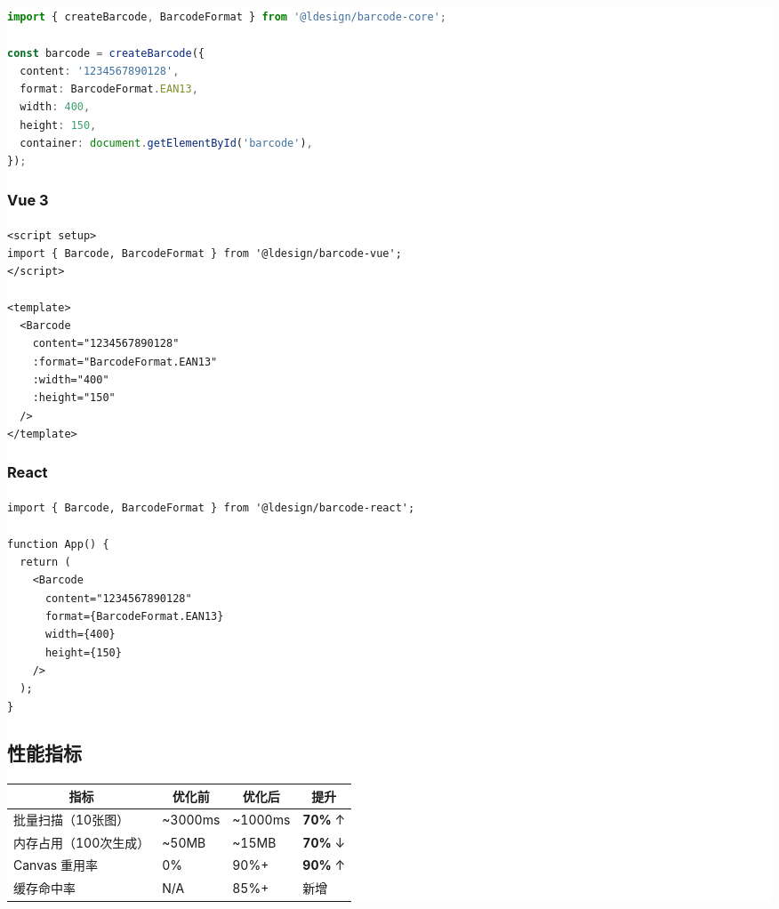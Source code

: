 ```typescript
import { createBarcode, BarcodeFormat } from '@ldesign/barcode-core';

const barcode = createBarcode({
  content: '1234567890128',
  format: BarcodeFormat.EAN13,
  width: 400,
  height: 150,
  container: document.getElementById('barcode'),
});
```

### Vue 3

```vue
<script setup>
import { Barcode, BarcodeFormat } from '@ldesign/barcode-vue';
</script>

<template>
  <Barcode
    content="1234567890128"
    :format="BarcodeFormat.EAN13"
    :width="400"
    :height="150"
  />
</template>
```

### React

```tsx
import { Barcode, BarcodeFormat } from '@ldesign/barcode-react';

function App() {
  return (
    <Barcode
      content="1234567890128"
      format={BarcodeFormat.EAN13}
      width={400}
      height={150}
    />
  );
}
```

## 性能指标

| 指标 | 优化前 | 优化后 | 提升 |
|------|--------|--------|------|
| 批量扫描（10张图）| ~3000ms | ~1000ms | **70%** ↑ |
| 内存占用（100次生成）| ~50MB | ~15MB | **70%** ↓ |
| Canvas 重用率 | 0% | 90%+ | **90%** ↑ |
| 缓存命中率 | N/A | 85%+ | 新增 |
